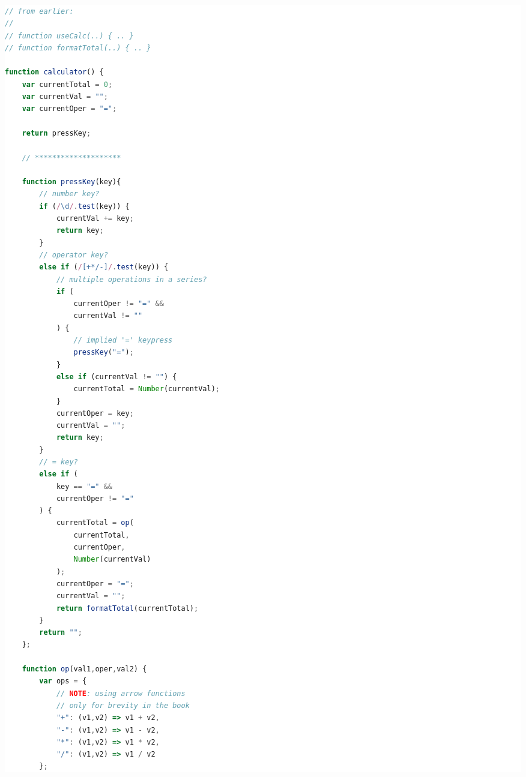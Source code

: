 ```js
// from earlier:
//
// function useCalc(..) { .. }
// function formatTotal(..) { .. }

function calculator() {
    var currentTotal = 0;
    var currentVal = "";
    var currentOper = "=";

    return pressKey;

    // ********************

    function pressKey(key){
        // number key?
        if (/\d/.test(key)) {
            currentVal += key;
            return key;
        }
        // operator key?
        else if (/[+*/-]/.test(key)) {
            // multiple operations in a series?
            if (
                currentOper != "=" &&
                currentVal != ""
            ) {
                // implied '=' keypress
                pressKey("=");
            }
            else if (currentVal != "") {
                currentTotal = Number(currentVal);
            }
            currentOper = key;
            currentVal = "";
            return key;
        }
        // = key?
        else if (
            key == "=" &&
            currentOper != "="
        ) {
            currentTotal = op(
                currentTotal,
                currentOper,
                Number(currentVal)
            );
            currentOper = "=";
            currentVal = "";
            return formatTotal(currentTotal);
        }
        return "";
    };

    function op(val1,oper,val2) {
        var ops = {
            // NOTE: using arrow functions
            // only for brevity in the book
            "+": (v1,v2) => v1 + v2,
            "-": (v1,v2) => v1 - v2,
            "*": (v1,v2) => v1 * v2,
            "/": (v1,v2) => v1 / v2
        };
```